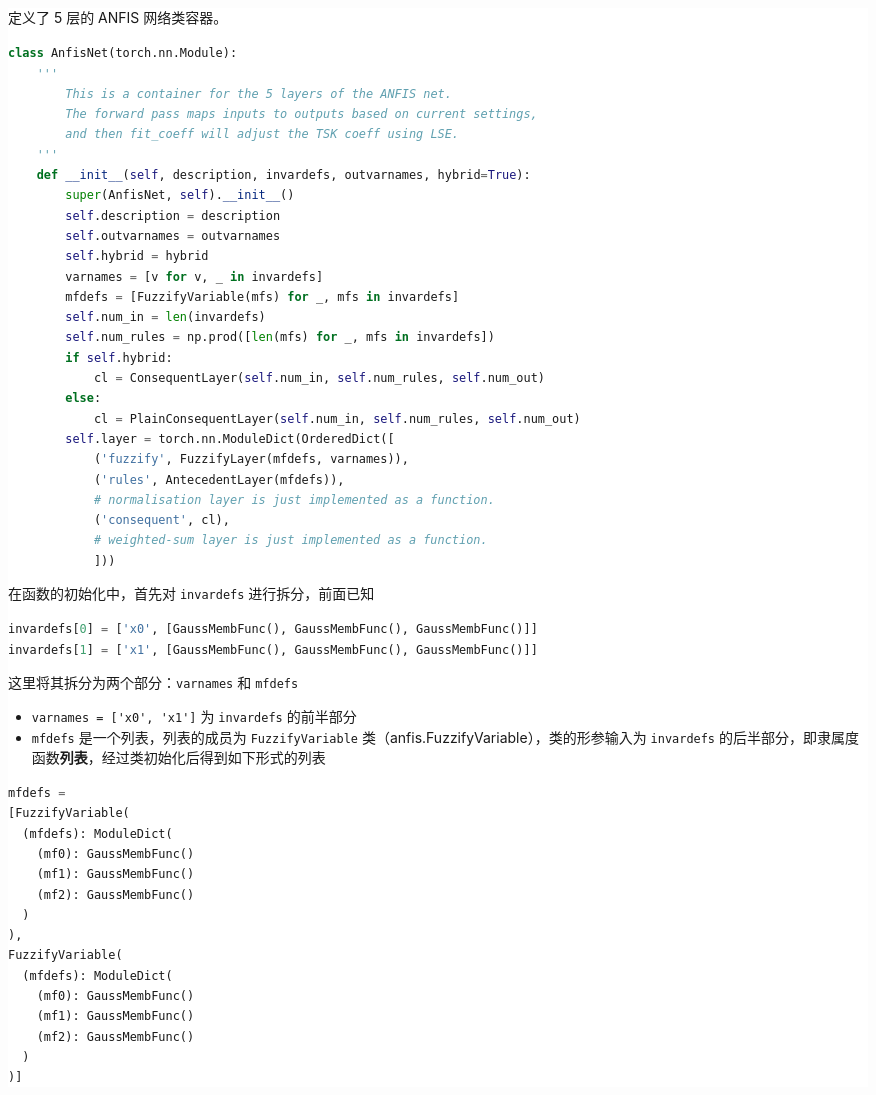 定义了 5 层的 ANFIS 网络类容器。

```python
class AnfisNet(torch.nn.Module):
    '''
        This is a container for the 5 layers of the ANFIS net.
        The forward pass maps inputs to outputs based on current settings,
        and then fit_coeff will adjust the TSK coeff using LSE.
    '''
    def __init__(self, description, invardefs, outvarnames, hybrid=True):
        super(AnfisNet, self).__init__()
        self.description = description
        self.outvarnames = outvarnames
        self.hybrid = hybrid
        varnames = [v for v, _ in invardefs]
        mfdefs = [FuzzifyVariable(mfs) for _, mfs in invardefs]
        self.num_in = len(invardefs)
        self.num_rules = np.prod([len(mfs) for _, mfs in invardefs])
        if self.hybrid:
            cl = ConsequentLayer(self.num_in, self.num_rules, self.num_out)
        else:
            cl = PlainConsequentLayer(self.num_in, self.num_rules, self.num_out)
        self.layer = torch.nn.ModuleDict(OrderedDict([
            ('fuzzify', FuzzifyLayer(mfdefs, varnames)),
            ('rules', AntecedentLayer(mfdefs)),
            # normalisation layer is just implemented as a function.
            ('consequent', cl),
            # weighted-sum layer is just implemented as a function.
            ]))
```

在函数的初始化中，首先对 `invardefs` 进行拆分，前面已知

```python
invardefs[0] = ['x0', [GaussMembFunc(), GaussMembFunc(), GaussMembFunc()]]
invardefs[1] = ['x1', [GaussMembFunc(), GaussMembFunc(), GaussMembFunc()]]
```

这里将其拆分为两个部分：`varnames` 和 `mfdefs`

- `varnames = ['x0', 'x1']` 为 `invardefs` 的前半部分
- `mfdefs` 是一个列表，列表的成员为 `FuzzifyVariable` 类（anfis.FuzzifyVariable），类的形参输入为 `invardefs` 的后半部分，即隶属度函数**列表**，经过类初始化后得到如下形式的列表

```python
mfdefs = 
[FuzzifyVariable(
  (mfdefs): ModuleDict(
    (mf0): GaussMembFunc()
    (mf1): GaussMembFunc()
    (mf2): GaussMembFunc()
  )
),
FuzzifyVariable(
  (mfdefs): ModuleDict(
    (mf0): GaussMembFunc()
    (mf1): GaussMembFunc()
    (mf2): GaussMembFunc()
  )
)]
```

